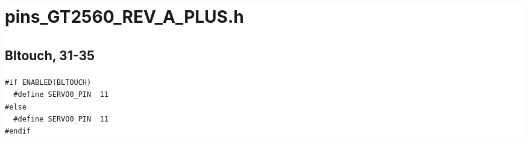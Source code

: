 
pins_GT2560_REV_A_PLUS.h
===============

Bltouch, 31-35
---------------
	#if ENABLED(BLTOUCH)
	  #define SERVO0_PIN  11
	#else
	  #define SERVO0_PIN  11
	#endif







